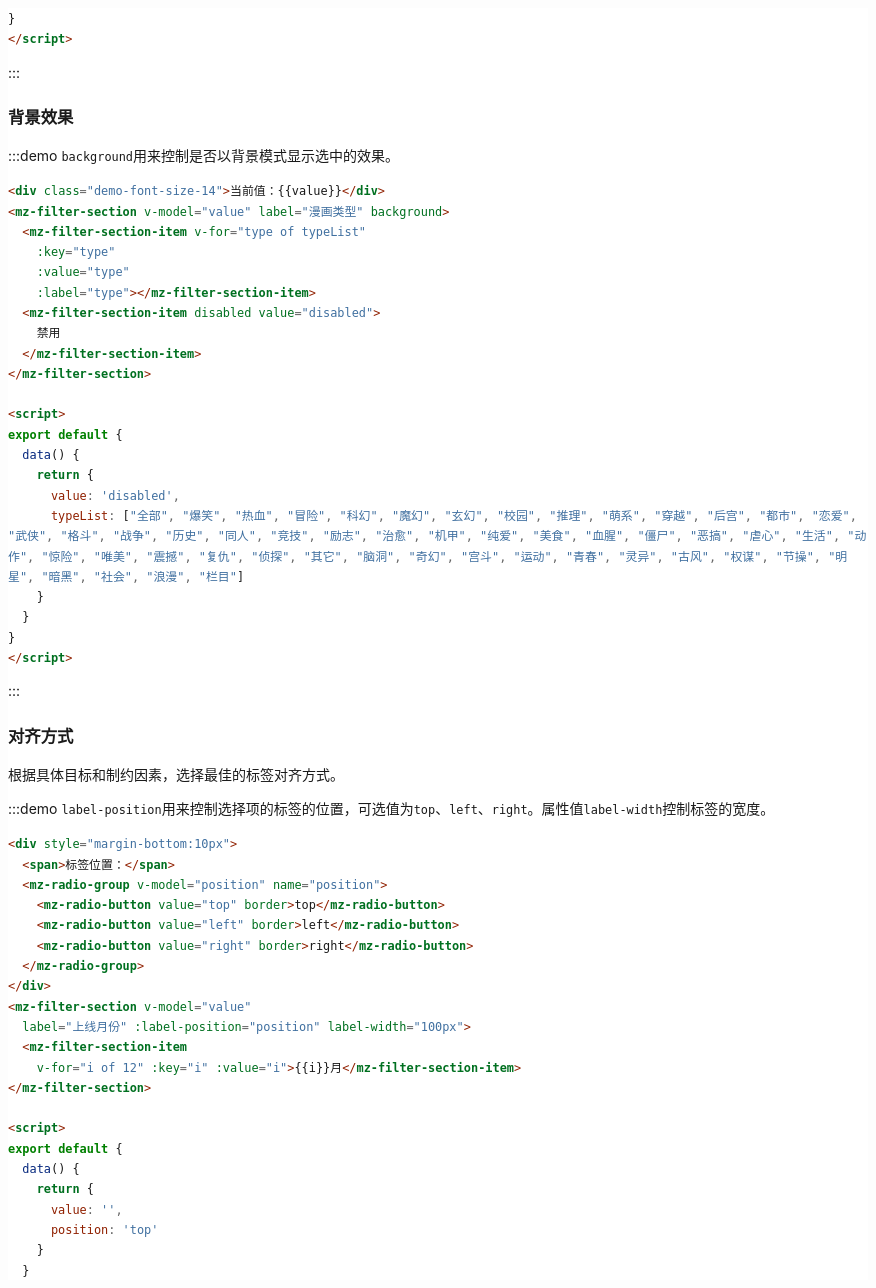```html
}
</script>
```
:::

### 背景效果

:::demo `background`用来控制是否以背景模式显示选中的效果。
```html
<div class="demo-font-size-14">当前值：{{value}}</div>
<mz-filter-section v-model="value" label="漫画类型" background>
  <mz-filter-section-item v-for="type of typeList"
    :key="type"
    :value="type"
    :label="type"></mz-filter-section-item>
  <mz-filter-section-item disabled value="disabled">
    禁用
  </mz-filter-section-item>
</mz-filter-section>

<script>
export default {
  data() {
    return {
      value: 'disabled',
      typeList: ["全部", "爆笑", "热血", "冒险", "科幻", "魔幻", "玄幻", "校园", "推理", "萌系", "穿越", "后宫", "都市", "恋爱", "武侠", "格斗", "战争", "历史", "同人", "竞技", "励志", "治愈", "机甲", "纯爱", "美食", "血腥", "僵尸", "恶搞", "虐心", "生活", "动作", "惊险", "唯美", "震撼", "复仇", "侦探", "其它", "脑洞", "奇幻", "宫斗", "运动", "青春", "灵异", "古风", "权谋", "节操", "明星", "暗黑", "社会", "浪漫", "栏目"]
    }
  }
}
</script>
```
:::

### 对齐方式

根据具体目标和制约因素，选择最佳的标签对齐方式。

:::demo `label-position`用来控制选择项的标签的位置，可选值为`top`、`left`、`right`。属性值`label-width`控制标签的宽度。
```html
<div style="margin-bottom:10px">
  <span>标签位置：</span>
  <mz-radio-group v-model="position" name="position">
    <mz-radio-button value="top" border>top</mz-radio-button>
    <mz-radio-button value="left" border>left</mz-radio-button>
    <mz-radio-button value="right" border>right</mz-radio-button>
  </mz-radio-group>
</div>
<mz-filter-section v-model="value" 
  label="上线月份" :label-position="position" label-width="100px">
  <mz-filter-section-item 
    v-for="i of 12" :key="i" :value="i">{{i}}月</mz-filter-section-item>
</mz-filter-section>

<script>
export default {
  data() {
    return {
      value: '',
      position: 'top' 
    }
  }
```